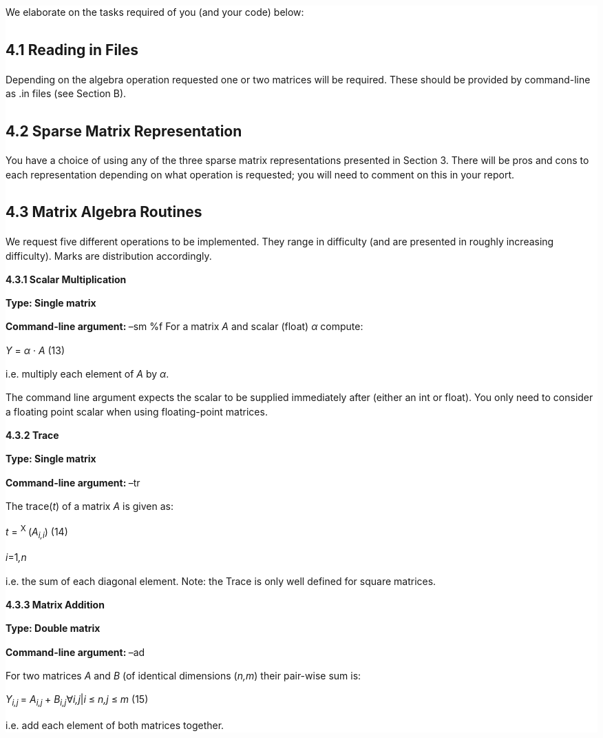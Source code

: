 </ul>

We elaborate on the tasks required of you (and your code) below:

<h2>4.1      Reading in Files</h2>

Depending on the algebra operation requested one or two matrices will be required. These should be provided by command-line as .in files (see Section B).

<h2>4.2       Sparse Matrix Representation</h2>

You have a choice of using any of the three sparse matrix representations presented in Section 3. There will be pros and cons to each representation depending on what operation is requested; you will need to comment on this in your report.

<h2>4.3       Matrix Algebra Routines</h2>

We request five different operations to be implemented. They range in difficulty (and are presented in roughly increasing difficulty). Marks are distribution accordingly.

<strong>4.3.1         Scalar Multiplication</strong>

<strong>Type: Single matrix</strong>

<strong>Command-line argument: </strong>–sm %f For a matrix <em>A </em>and scalar (float) <em>α </em>compute:

<em>Y </em>= <em>α </em>· <em>A                                                                    </em>(13)

i.e. multiply each element of <em>A </em>by <em>α</em>.

The command line argument expects the scalar to be supplied immediately after (either an int or float). You only need to consider a floating point scalar when using floating-point matrices.

<strong>4.3.2       Trace</strong>

<strong>Type: Single matrix</strong>

<strong>Command-line argument: </strong>–tr

The trace(<em>t</em>) of a matrix <em>A </em>is given as:

<em>t </em>= <sup>X </sup>(<em>A<sub>i,i</sub></em>)                                                                   (14)

<em>i</em>=1<em>,n</em>

i.e. the sum of each diagonal element. Note: the Trace is only well defined for square matrices.

<strong>4.3.3         Matrix Addition</strong>

<strong>Type: Double matrix</strong>

<strong>Command-line argument: </strong>–ad

For two matrices <em>A </em>and <em>B </em>(of identical dimensions (<em>n,m</em>) their pair-wise sum is:

<em>Y<sub>i,j </sub></em>= <em>A<sub>i,j </sub></em>+ <em>B<sub>i,j</sub></em>∀<em>i,j</em>|<em>i </em>≤ <em>n,j </em>≤ <em>m                                                  </em>(15)

i.e. add each element of both matrices together.
